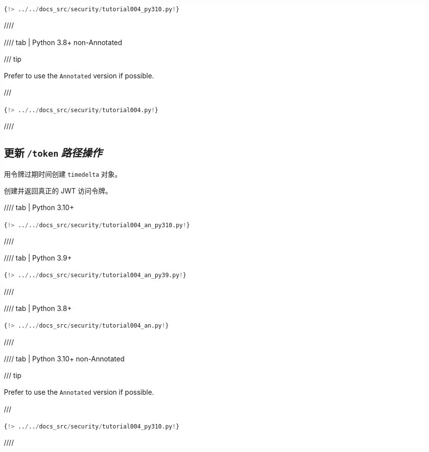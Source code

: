 ```Python hl_lines="3 6  12-14  28-30  78-86"
{!> ../../docs_src/security/tutorial004_py310.py!}
```

////

//// tab | Python 3.8+ non-Annotated

/// tip

Prefer to use the `Annotated` version if possible.

///

```Python hl_lines="4 7  13-15  29-31  79-87"
{!> ../../docs_src/security/tutorial004.py!}
```

////

## 更新 `/token` _路径操作_

用令牌过期时间创建 `timedelta` 对象。

创建并返回真正的 JWT 访问令牌。

//// tab | Python 3.10+

```Python hl_lines="118-133"
{!> ../../docs_src/security/tutorial004_an_py310.py!}
```

////

//// tab | Python 3.9+

```Python hl_lines="118-133"
{!> ../../docs_src/security/tutorial004_an_py39.py!}
```

////

//// tab | Python 3.8+

```Python hl_lines="119-134"
{!> ../../docs_src/security/tutorial004_an.py!}
```

////

//// tab | Python 3.10+ non-Annotated

/// tip

Prefer to use the `Annotated` version if possible.

///

```Python hl_lines="115-130"
{!> ../../docs_src/security/tutorial004_py310.py!}
```

////
